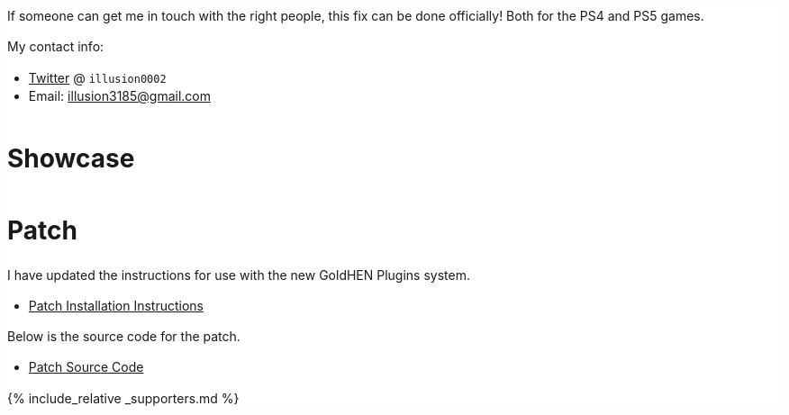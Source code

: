 If someone can get me in touch with the right people, this fix can be done officially! Both for the PS4 and PS5 games.

My contact info:

- [Twitter](https://twitter.com/illusion0002) @ `illusion0002`
- Email: illusion3185@gmail.com

# Showcase

<iframe width="560" height="315" src="https://www.youtube-nocookie.com/embed/gV7gX8GvfCQ" title="YouTube video player" frameborder="0" allow="accelerometer; autoplay; clipboard-write; encrypted-media; gyroscope; picture-in-picture" allowfullscreen></iframe>

# Patch

I have updated the instructions for use with the new GoldHEN Plugins system.

- <a href="/install-instructions/" class="button" role="button"><i class='fas fa-download'></i> Patch Installation Instructions</a>

Below is the source code for the patch.

- <a href="https://github.com/GoldHEN/GoldHEN_Patch_Repository/blob/a92199c51bf86ffe10e4413928f6a6872928269f/patches/json/TheLastOfUs2-Orbis.json#L547" class="button" role="button"><i class='fas fa-download'></i> Patch Source Code</a>

{% include_relative _supporters.md %}
